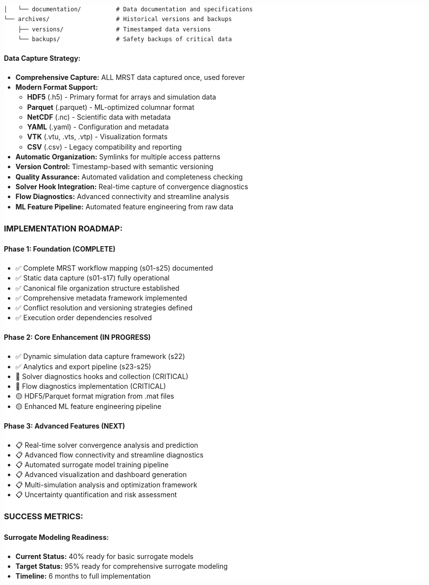 ```
│   └── documentation/          # Data documentation and specifications
└── archives/                   # Historical versions and backups
    ├── versions/               # Timestamped data versions
    └── backups/                # Safety backups of critical data
```

#### **Data Capture Strategy:**
- **Comprehensive Capture:** ALL MRST data captured once, used forever
- **Modern Format Support:** 
  - **HDF5** (.h5) - Primary format for arrays and simulation data
  - **Parquet** (.parquet) - ML-optimized columnar format
  - **NetCDF** (.nc) - Scientific data with metadata
  - **YAML** (.yaml) - Configuration and metadata
  - **VTK** (.vtu, .vts, .vtp) - Visualization formats
  - **CSV** (.csv) - Legacy compatibility and reporting
- **Automatic Organization:** Symlinks for multiple access patterns
- **Version Control:** Timestamp-based with semantic versioning
- **Quality Assurance:** Automated validation and completeness checking
- **Solver Hook Integration:** Real-time capture of convergence diagnostics
- **Flow Diagnostics:** Advanced connectivity and streamline analysis
- **ML Feature Pipeline:** Automated feature engineering from raw data

### **IMPLEMENTATION ROADMAP:**

#### **Phase 1: Foundation (COMPLETE)**
- ✅ Complete MRST workflow mapping (s01-s25) documented
- ✅ Static data capture (s01-s17) fully operational
- ✅ Canonical file organization structure established
- ✅ Comprehensive metadata framework implemented
- ✅ Conflict resolution and versioning strategies defined
- ✅ Execution order dependencies resolved

#### **Phase 2: Core Enhancement (IN PROGRESS)**
- ✅ Dynamic simulation data capture framework (s22)
- ✅ Analytics and export pipeline (s23-s25) 
- 🔴 Solver diagnostics hooks and collection (CRITICAL)
- 🔴 Flow diagnostics implementation (CRITICAL)
- 🟡 HDF5/Parquet format migration from .mat files
- 🟡 Enhanced ML feature engineering pipeline

#### **Phase 3: Advanced Features (NEXT)**
- 📋 Real-time solver convergence analysis and prediction
- 📋 Advanced flow connectivity and streamline diagnostics
- 📋 Automated surrogate model training pipeline
- 📋 Advanced visualization and dashboard generation
- 📋 Multi-simulation analysis and optimization framework
- 📋 Uncertainty quantification and risk assessment

### **SUCCESS METRICS:**

#### **Surrogate Modeling Readiness:**
- **Current Status:** 40% ready for basic surrogate models
- **Target Status:** 95% ready for comprehensive surrogate modeling
- **Timeline:** 6 months to full implementation
